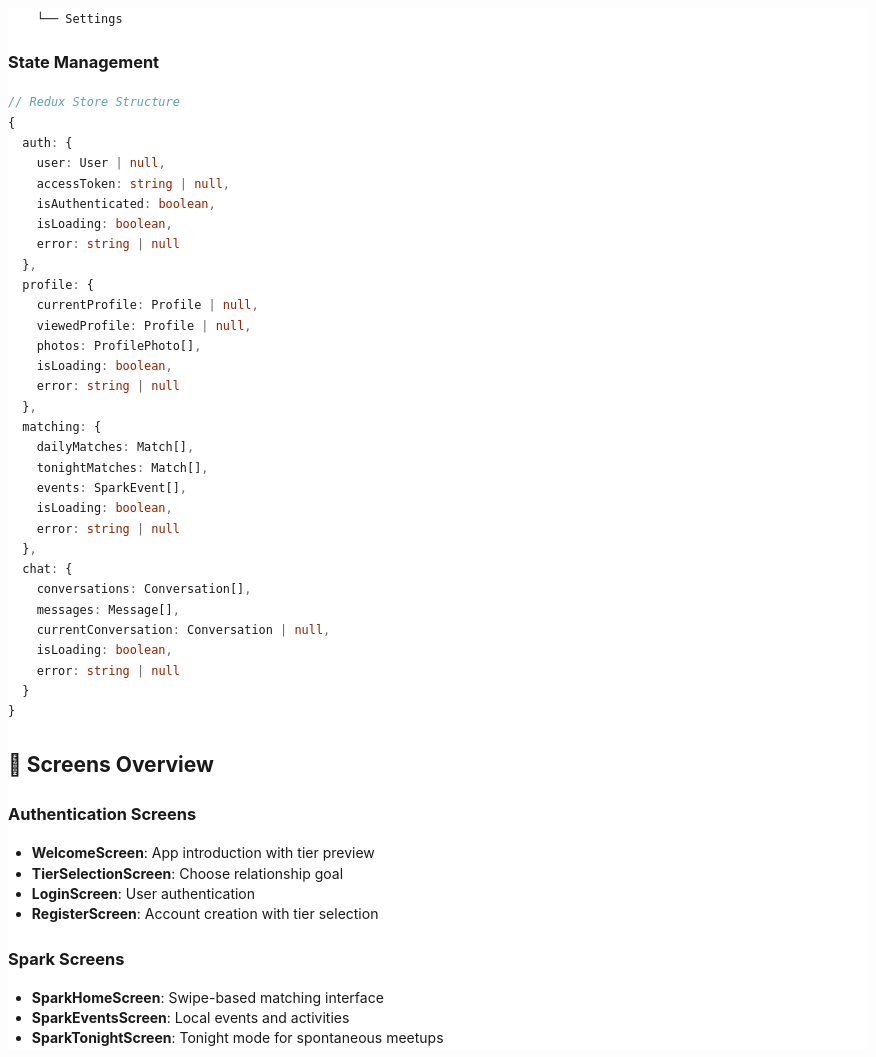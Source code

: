 ```
    └── Settings
```

### State Management
```typescript
// Redux Store Structure
{
  auth: {
    user: User | null,
    accessToken: string | null,
    isAuthenticated: boolean,
    isLoading: boolean,
    error: string | null
  },
  profile: {
    currentProfile: Profile | null,
    viewedProfile: Profile | null,
    photos: ProfilePhoto[],
    isLoading: boolean,
    error: string | null
  },
  matching: {
    dailyMatches: Match[],
    tonightMatches: Match[],
    events: SparkEvent[],
    isLoading: boolean,
    error: string | null
  },
  chat: {
    conversations: Conversation[],
    messages: Message[],
    currentConversation: Conversation | null,
    isLoading: boolean,
    error: string | null
  }
}
```

## 📱 Screens Overview

### Authentication Screens
- **WelcomeScreen**: App introduction with tier preview
- **TierSelectionScreen**: Choose relationship goal
- **LoginScreen**: User authentication
- **RegisterScreen**: Account creation with tier selection

### Spark Screens
- **SparkHomeScreen**: Swipe-based matching interface
- **SparkEventsScreen**: Local events and activities
- **SparkTonightScreen**: Tonight mode for spontaneous meetups
